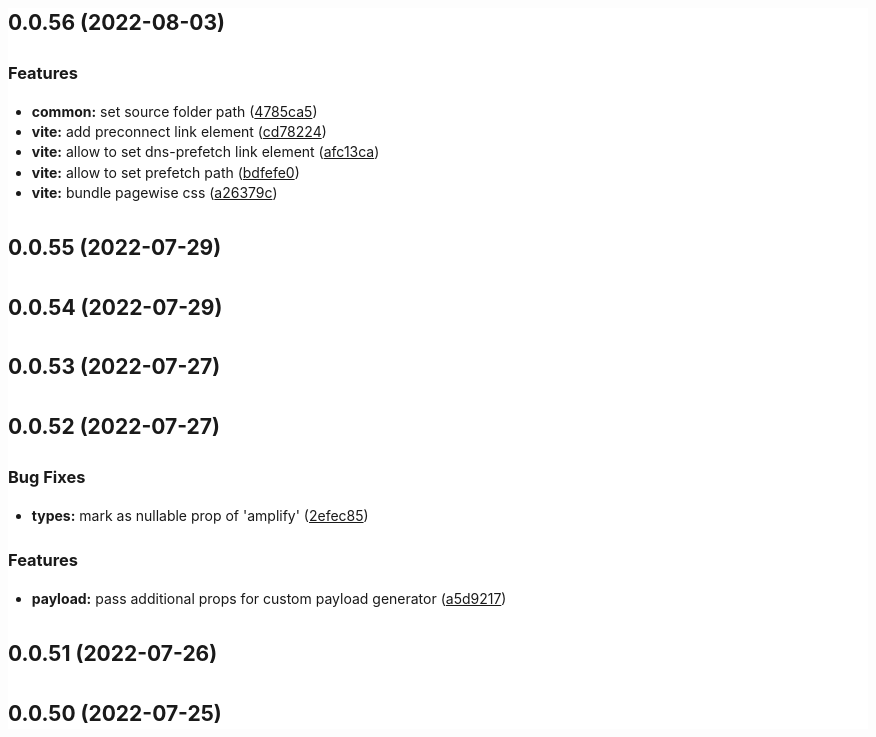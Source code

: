 

## 0.0.56 (2022-08-03)


### Features

* **common:** set source folder path ([4785ca5](https://github.com/tezjs/tez.js/commit/4785ca5d27ff315a31132a5fc475fba413937338))
* **vite:** add preconnect link element ([cd78224](https://github.com/tezjs/tez.js/commit/cd7822466675fab2dcbb7a559ee24d4f54362fad))
* **vite:** allow to set dns-prefetch link element ([afc13ca](https://github.com/tezjs/tez.js/commit/afc13cafdadbd67ebfe80f8ed31471b809a0c25a))
* **vite:** allow to set prefetch path ([bdfefe0](https://github.com/tezjs/tez.js/commit/bdfefe0afdfdc9fdf7263fd46c8c43934e5e23cd))
* **vite:** bundle pagewise css ([a26379c](https://github.com/tezjs/tez.js/commit/a26379ccfc1c41d1d7392659733f046bceb96358))



## 0.0.55 (2022-07-29)



## 0.0.54 (2022-07-29)



## 0.0.53 (2022-07-27)



## 0.0.52 (2022-07-27)


### Bug Fixes

* **types:** mark as nullable prop of 'amplify' ([2efec85](https://github.com/tezjs/tez.js/commit/2efec85eb3bb217a018178bc48144b7ea604132a))


### Features

* **payload:** pass additional props for custom payload generator ([a5d9217](https://github.com/tezjs/tez.js/commit/a5d921710eda26cdd9a1b7650af4efce64357437))



## 0.0.51 (2022-07-26)



## 0.0.50 (2022-07-25)

